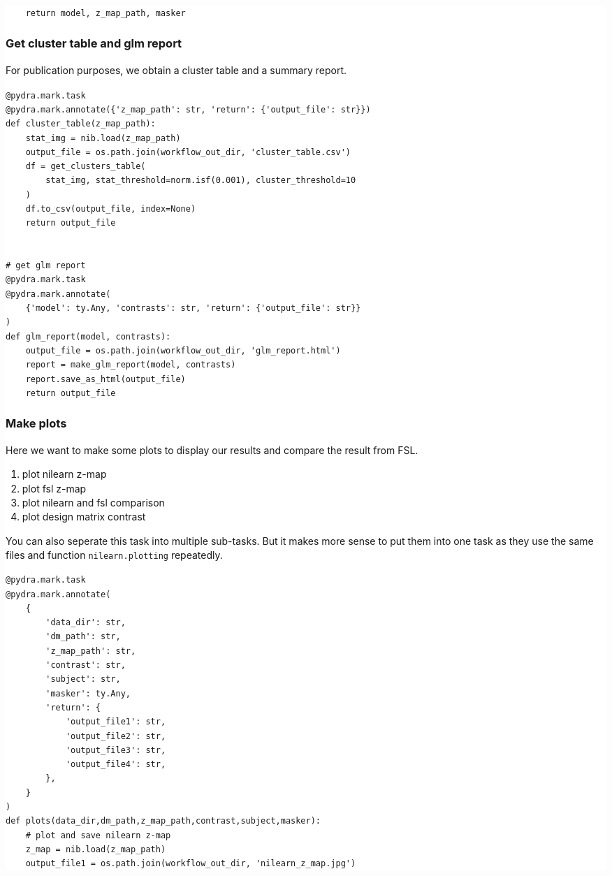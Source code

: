 ```{code-cell} ipython3
    return model, z_map_path, masker
```

### Get cluster table and glm report

For publication purposes, we obtain a cluster table and a summary report.

```{code-cell} ipython3
@pydra.mark.task
@pydra.mark.annotate({'z_map_path': str, 'return': {'output_file': str}})
def cluster_table(z_map_path):
    stat_img = nib.load(z_map_path)
    output_file = os.path.join(workflow_out_dir, 'cluster_table.csv')
    df = get_clusters_table(
        stat_img, stat_threshold=norm.isf(0.001), cluster_threshold=10
    )
    df.to_csv(output_file, index=None)
    return output_file


# get glm report
@pydra.mark.task
@pydra.mark.annotate(
    {'model': ty.Any, 'contrasts': str, 'return': {'output_file': str}}
)
def glm_report(model, contrasts):
    output_file = os.path.join(workflow_out_dir, 'glm_report.html')
    report = make_glm_report(model, contrasts)
    report.save_as_html(output_file)
    return output_file
```

### Make plots

Here we want to make some plots to display our results and compare the result from FSL.
1. plot nilearn z-map
2. plot fsl z-map
3. plot nilearn and fsl comparison
4. plot design matrix contrast

You can also seperate this task into multiple sub-tasks. But it makes more sense to put them into one task as they use the same files and function `nilearn.plotting` repeatedly.

```{code-cell} ipython3
@pydra.mark.task
@pydra.mark.annotate(
    {
        'data_dir': str,
        'dm_path': str,
        'z_map_path': str,
        'contrast': str,
        'subject': str,
        'masker': ty.Any,
        'return': {
            'output_file1': str,
            'output_file2': str,
            'output_file3': str,
            'output_file4': str,
        },
    }
)
def plots(data_dir,dm_path,z_map_path,contrast,subject,masker):
    # plot and save nilearn z-map
    z_map = nib.load(z_map_path)
    output_file1 = os.path.join(workflow_out_dir, 'nilearn_z_map.jpg')
```